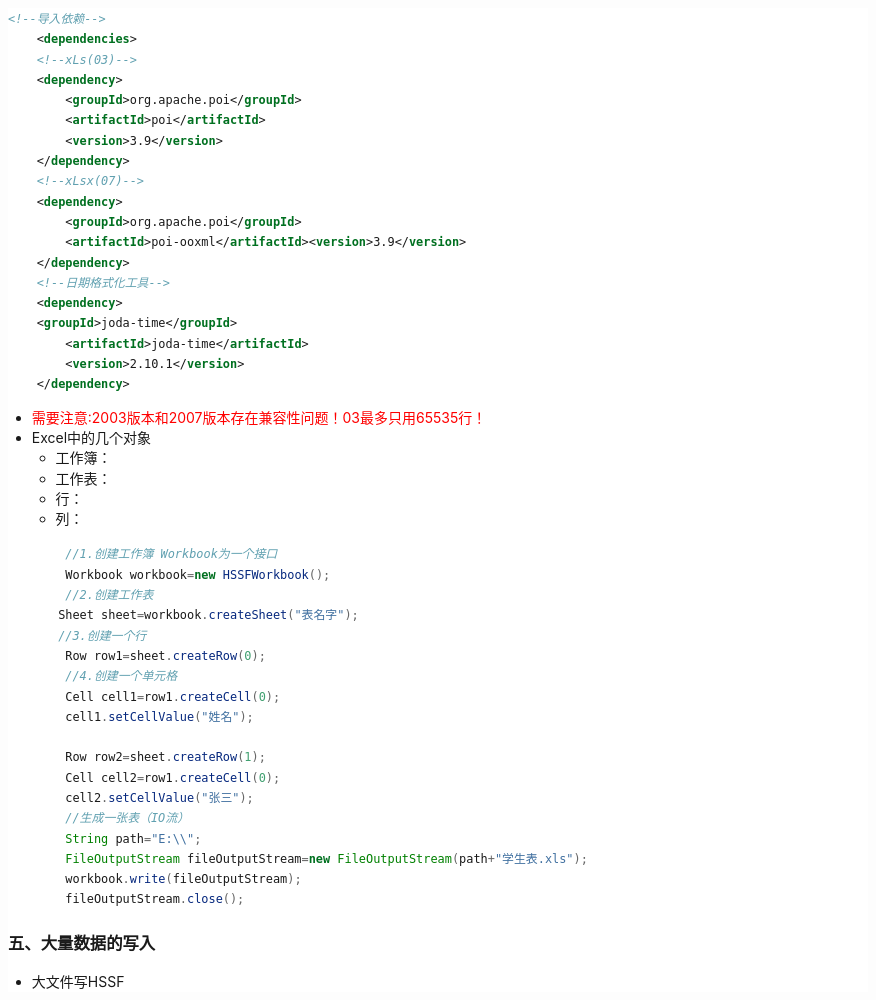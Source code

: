 ```xml
<!--导入依赖-->
    <dependencies>
    <!--xLs(03)-->
    <dependency>
        <groupId>org.apache.poi</groupId>
        <artifactId>poi</artifactId>
        <version>3.9</version>
    </dependency>
    <!--xLsx(07)-->
    <dependency>
        <groupId>org.apache.poi</groupId>
        <artifactId>poi-ooxml</artifactId><version>3.9</version>
    </dependency>
    <!--日期格式化工具-->
    <dependency>
    <groupId>joda-time</groupId>
    	<artifactId>joda-time</artifactId>
        <version>2.10.1</version>
    </dependency>
```

- <font color="red">需要注意:2003版本和2007版本存在兼容性问题！03最多只用65535行！</font>
- Excel中的几个对象
  - 工作簿：
  - 工作表：
  - 行：
  - 列：

```java
 		//1.创建工作簿 Workbook为一个接口
        Workbook workbook=new HSSFWorkbook();
        //2.创建工作表
       Sheet sheet=workbook.createSheet("表名字");
       //3.创建一个行
        Row row1=sheet.createRow(0);
        //4.创建一个单元格
        Cell cell1=row1.createCell(0);
        cell1.setCellValue("姓名");

        Row row2=sheet.createRow(1);
        Cell cell2=row1.createCell(0);
        cell2.setCellValue("张三");
        //生成一张表（IO流）
        String path="E:\\";
        FileOutputStream fileOutputStream=new FileOutputStream(path+"学生表.xls");
        workbook.write(fileOutputStream);
        fileOutputStream.close();
```

### 五、大量数据的写入

- 大文件写HSSF
